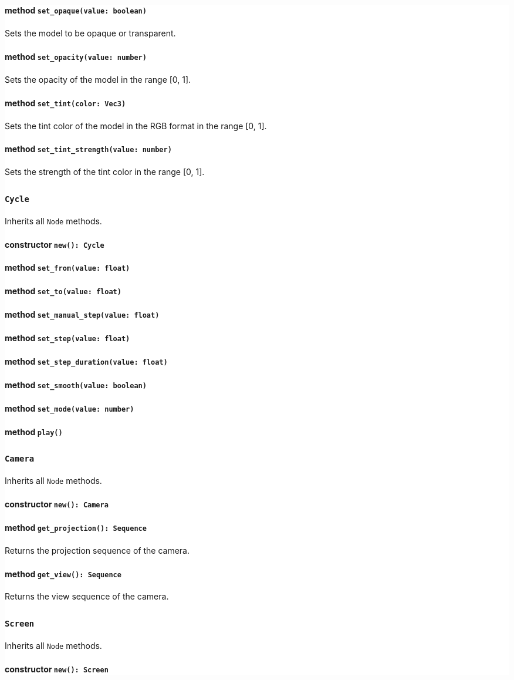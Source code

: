 #### method `set_opaque(value: boolean)`

Sets the model to be opaque or transparent.

#### method `set_opacity(value: number)`

Sets the opacity of the model in the range [0, 1].

#### method `set_tint(color: Vec3)`

Sets the tint color of the model in the RGB format in the range [0, 1].

#### method `set_tint_strength(value: number)`

Sets the strength of the tint color in the range [0, 1].


### `Cycle`

Inherits all `Node` methods.

#### constructor `new(): Cycle`

#### method `set_from(value: float)`
#### method `set_to(value: float)`
#### method `set_manual_step(value: float)`
#### method `set_step(value: float)`
#### method `set_step_duration(value: float)`
#### method `set_smooth(value: boolean)`
#### method `set_mode(value: number)`
#### method `play()`


### `Camera`

Inherits all `Node` methods.

#### constructor `new(): Camera`

#### method `get_projection(): Sequence`

Returns the projection sequence of the camera.

#### method `get_view(): Sequence`

Returns the view sequence of the camera.


### `Screen`

Inherits all `Node` methods.

#### constructor `new(): Screen`

